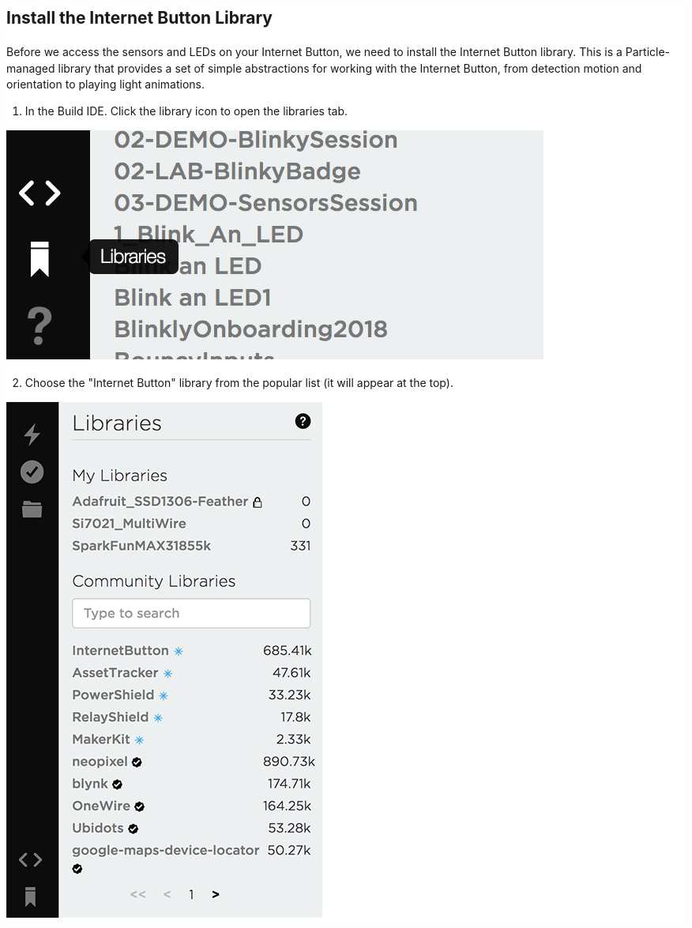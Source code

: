 ## Install the Internet Button Library

Before we access the sensors and LEDs on your Internet Button, we need to install the Internet Button library. This is a Particle-managed library that provides a set of simple abstractions for working with the Internet Button, from detection motion and orientation to playing light animations.

1.  In the Build IDE. Click the library icon to open the libraries tab.

![](./images/02/librariesicon.png)

2.  Choose the "Internet Button" library from the popular list (it will appear at the top).

![](./images/02/librarieslist.png)
